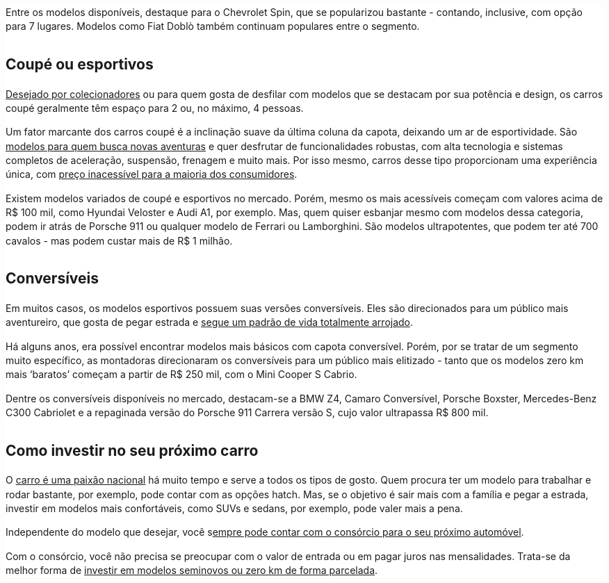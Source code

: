 Entre os modelos disponíveis, destaque para o Chevrolet Spin, que se popularizou bastante - contando, inclusive, com opção para 7 lugares. Modelos como Fiat Doblò também continuam populares entre o segmento.

Coupé ou esportivos 
--------------------

[Desejado por colecionadores](https://www.embracon.com.br/blog/consorcio-e-pra-todo-mundo) ou para quem gosta de desfilar com modelos que se destacam por sua potência e design, os carros coupé geralmente têm espaço para 2 ou, no máximo, 4 pessoas.

Um fator marcante dos carros coupé é a inclinação suave da última coluna da capota, deixando um ar de esportividade. São[ modelos para quem busca novas aventuras](https://www.embracon.com.br/consorcio-de-carros-esportivos) e quer desfrutar de funcionalidades robustas, com alta tecnologia e sistemas completos de aceleração, suspensão, frenagem e muito mais. Por isso mesmo, carros desse tipo proporcionam uma experiência única, com [preço inacessível para a maioria dos consumidores](https://www.embracon.com.br/blog/afinal-existe-consorcio-de-carros-importados).

Existem modelos variados de coupé e esportivos no mercado. Porém, mesmo os mais acessíveis começam com valores acima de R$ 100 mil, como Hyundai Veloster e Audi A1, por exemplo. Mas, quem quiser esbanjar mesmo com modelos dessa categoria, podem ir atrás de Porsche 911 ou qualquer modelo de Ferrari ou Lamborghini. São modelos ultrapotentes, que podem ter até 700 cavalos - mas podem custar mais de R$ 1 milhão.

Conversíveis 
-------------

Em muitos casos, os modelos esportivos possuem suas versões conversíveis. Eles são direcionados para um público mais aventureiro, que gosta de pegar estrada e [segue um padrão de vida totalmente arrojado](https://www.embracon.com.br/blog/investimentos-alto-risco-vale-a-pena).

Há alguns anos, era possível encontrar modelos mais básicos com capota conversível. Porém, por se tratar de um segmento muito específico, as montadoras direcionaram os conversíveis para um público mais elitizado - tanto que os modelos zero km mais ‘baratos’ começam a partir de R$ 250 mil, com o Mini Cooper S Cabrio.

Dentre os conversíveis disponíveis no mercado, destacam-se a BMW Z4, Camaro Conversível, Porsche Boxster, Mercedes-Benz C300 Cabriolet e a repaginada versão do Porsche 911 Carrera versão S, cujo valor ultrapassa R$ 800 mil.

Como investir no seu próximo carro 
-----------------------------------

O [carro é uma paixão nacional](https://www.embracon.com.br/blog/carro-ou-moto-qual-e-melhor-para-voce) há muito tempo e serve a todos os tipos de gosto. Quem procura ter um modelo para trabalhar e rodar bastante, por exemplo, pode contar com as opções hatch. Mas, se o objetivo é sair mais com a família e pegar a estrada, investir em modelos mais confortáveis, como SUVs e sedans, por exemplo, pode valer mais a pena.

Independente do modelo que desejar, você s[empre pode contar com o consórcio para o seu próximo automóvel](https://www.embracon.com.br/blog/vantagens-consorcio-automovel).

Com o consórcio, você não precisa se preocupar com o valor de entrada ou em pagar juros nas mensalidades. Trata-se da melhor forma de [investir em modelos seminovos ou zero km de forma parcelada](https://www.embracon.com.br/blog/carro-zero-ou-seminovo).

